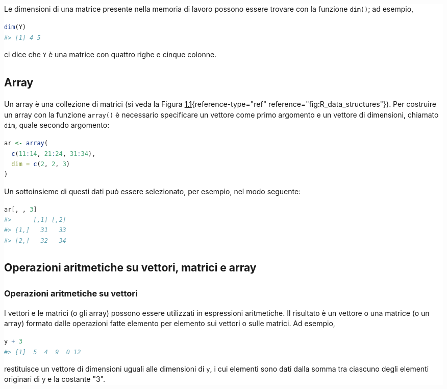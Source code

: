 Le dimensioni di una matrice presente nella memoria di lavoro possono
essere trovare con la funzione `dim()`; ad esempio,


```r
dim(Y)
#> [1] 4 5
```

ci dice che `Y` è una matrice con quattro righe e cinque colonne.

## Array

Un array è una collezione di matrici (si veda la
Figura [1.1](#fig:R_data_structures){reference-type="ref"
reference="fig:R_data_structures"}). Per costruire un array con la
funzione `array()` è necessario specificare un vettore come primo
argomento e un vettore di dimensioni, chiamato `dim`, quale secondo
argomento:


```r
ar <- array(
  c(11:14, 21:24, 31:34), 
  dim = c(2, 2, 3)
)
```

Un sottoinsieme di questi dati può essere selezionato, per esempio, nel
modo seguente:


```r
ar[, , 3]
#>      [,1] [,2]
#> [1,]   31   33
#> [2,]   32   34
```


## Operazioni aritmetiche su vettori, matrici e array

### Operazioni aritmetiche su vettori

I vettori e le matrici (o gli array) possono essere utilizzati in
espressioni aritmetiche. Il risultato è un vettore o una matrice (o un
array) formato dalle operazioni fatte elemento per elemento sui vettori
o sulle matrici. Ad esempio,


```r
y + 3
#> [1]  5  4  9  0 12
```

restituisce un vettore di dimensioni uguali alle dimensioni di `y`, i
cui elementi sono dati dalla somma tra ciascuno degli elementi originari
di `y` e la costante "3".
